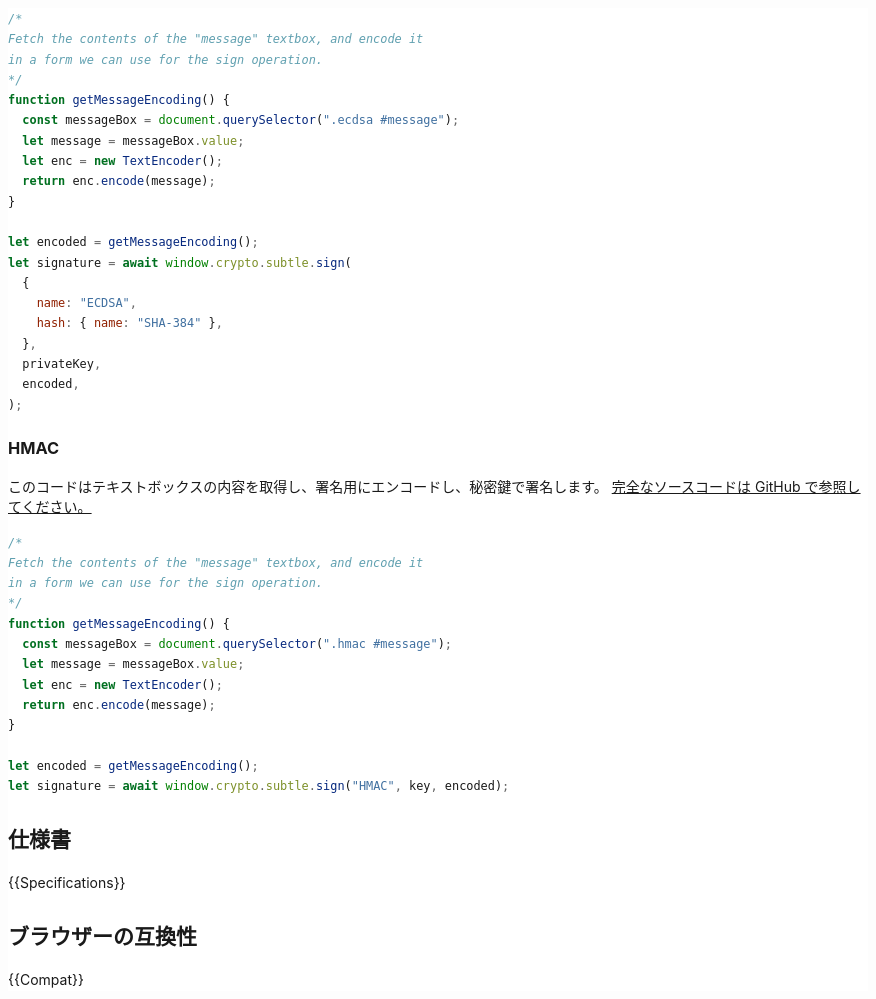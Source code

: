 ```js
/*
Fetch the contents of the "message" textbox, and encode it
in a form we can use for the sign operation.
*/
function getMessageEncoding() {
  const messageBox = document.querySelector(".ecdsa #message");
  let message = messageBox.value;
  let enc = new TextEncoder();
  return enc.encode(message);
}

let encoded = getMessageEncoding();
let signature = await window.crypto.subtle.sign(
  {
    name: "ECDSA",
    hash: { name: "SHA-384" },
  },
  privateKey,
  encoded,
);
```

### HMAC

このコードはテキストボックスの内容を取得し、署名用にエンコードし、秘密鍵で署名します。
[完全なソースコードは GitHub で参照してください。](https://github.com/mdn/dom-examples/blob/main/web-crypto/sign-verify/hmac.js)

```js
/*
Fetch the contents of the "message" textbox, and encode it
in a form we can use for the sign operation.
*/
function getMessageEncoding() {
  const messageBox = document.querySelector(".hmac #message");
  let message = messageBox.value;
  let enc = new TextEncoder();
  return enc.encode(message);
}

let encoded = getMessageEncoding();
let signature = await window.crypto.subtle.sign("HMAC", key, encoded);
```

## 仕様書

{{Specifications}}

## ブラウザーの互換性

{{Compat}}
